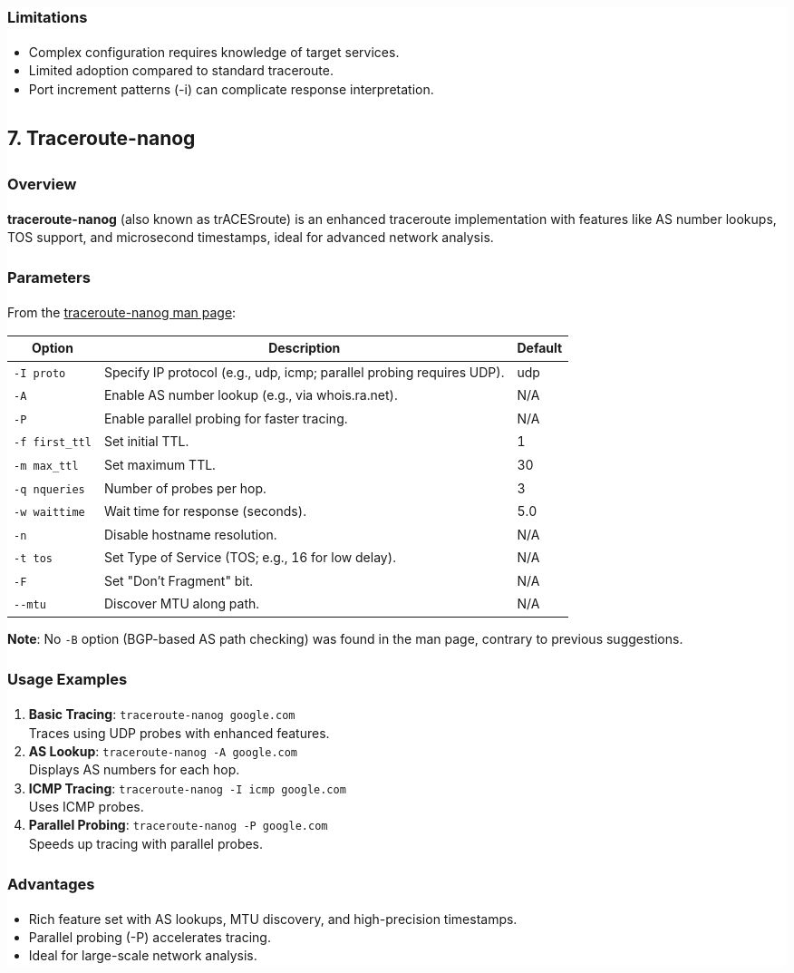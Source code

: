 ### Limitations
- Complex configuration requires knowledge of target services.
- Limited adoption compared to standard traceroute.
- Port increment patterns (-i) can complicate response interpretation.

## 7. Traceroute-nanog
### Overview
**traceroute-nanog** (also known as trACESroute) is an enhanced traceroute implementation with features like AS number lookups, TOS support, and microsecond timestamps, ideal for advanced network analysis.

### Parameters
From the [traceroute-nanog man page](http://man.he.net/man8/traceroute-nanog):

| **Option** | **Description** | **Default** |
|------------|-------------------------------------------------------------------------------------------------|----------------|
| `-I proto` | Specify IP protocol (e.g., udp, icmp; parallel probing requires UDP). | udp |
| `-A` | Enable AS number lookup (e.g., via whois.ra.net). | N/A |
| `-P` | Enable parallel probing for faster tracing. | N/A |
| `-f first_ttl` | Set initial TTL. | 1 |
| `-m max_ttl` | Set maximum TTL. | 30 |
| `-q nqueries` | Number of probes per hop. | 3 |
| `-w waittime` | Wait time for response (seconds). | 5.0 |
| `-n` | Disable hostname resolution. | N/A |
| `-t tos` | Set Type of Service (TOS; e.g., 16 for low delay). | N/A |
| `-F` | Set "Don’t Fragment" bit. | N/A |
| `--mtu` | Discover MTU along path. | N/A |

**Note**: No `-B` option (BGP-based AS path checking) was found in the man page, contrary to previous suggestions.

### Usage Examples
1. **Basic Tracing**: `traceroute-nanog google.com`  
   Traces using UDP probes with enhanced features.
2. **AS Lookup**: `traceroute-nanog -A google.com`  
   Displays AS numbers for each hop.
3. **ICMP Tracing**: `traceroute-nanog -I icmp google.com`  
   Uses ICMP probes.
4. **Parallel Probing**: `traceroute-nanog -P google.com`  
   Speeds up tracing with parallel probes.

### Advantages
- Rich feature set with AS lookups, MTU discovery, and high-precision timestamps.
- Parallel probing (-P) accelerates tracing.
- Ideal for large-scale network analysis.
